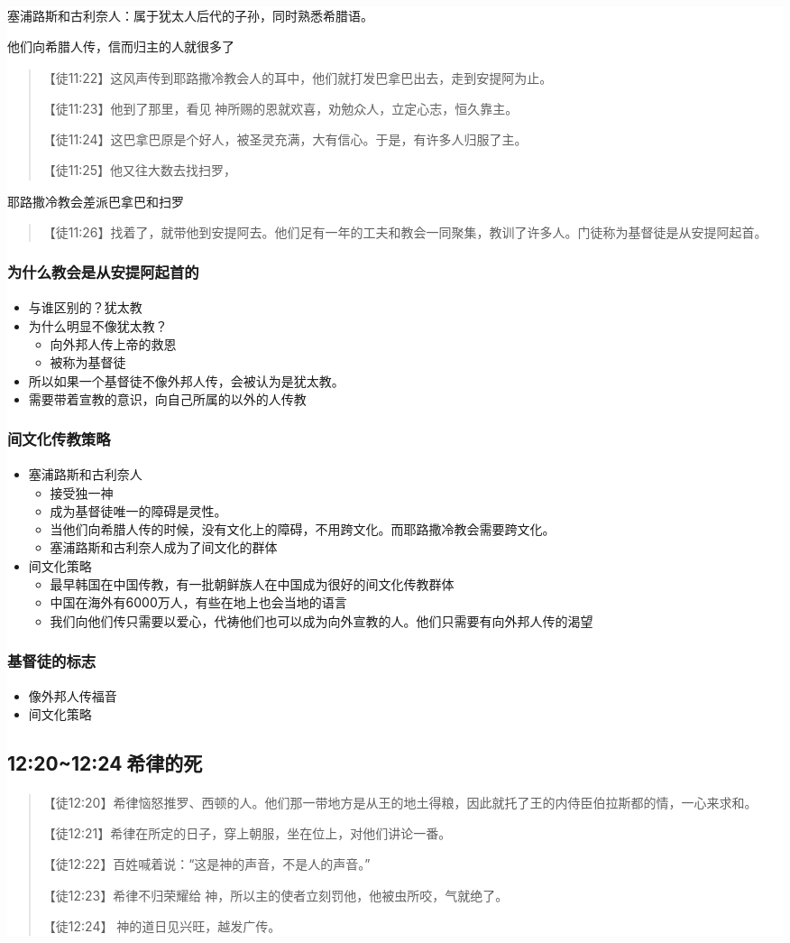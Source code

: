 塞浦路斯和古利奈人：属于犹太人后代的子孙，同时熟悉希腊语。

他们向希腊人传，信而归主的人就很多了

> 【徒11:22】这风声传到耶路撒冷教会人的耳中，他们就打发巴拿巴出去，走到安提阿为止。
>
> 【徒11:23】他到了那里，看见 神所赐的恩就欢喜，劝勉众人，立定心志，恒久靠主。
>
> 【徒11:24】这巴拿巴原是个好人，被圣灵充满，大有信心。于是，有许多人归服了主。
>
> 【徒11:25】他又往大数去找扫罗，

耶路撒冷教会差派巴拿巴和扫罗

> 【徒11:26】找着了，就带他到安提阿去。他们足有一年的工夫和教会一同聚集，教训了许多人。门徒称为基督徒是从安提阿起首。

### 为什么教会是从安提阿起首的

- 与谁区别的？犹太教
- 为什么明显不像犹太教？
  - 向外邦人传上帝的救恩
  - 被称为基督徒
- 所以如果一个基督徒不像外邦人传，会被认为是犹太教。
- 需要带着宣教的意识，向自己所属的以外的人传教

### 间文化传教策略

- 塞浦路斯和古利奈人
  - 接受独一神
  - 成为基督徒唯一的障碍是灵性。
  - 当他们向希腊人传的时候，没有文化上的障碍，不用跨文化。而耶路撒冷教会需要跨文化。
  - 塞浦路斯和古利奈人成为了间文化的群体
- 间文化策略
  - 最早韩国在中国传教，有一批朝鲜族人在中国成为很好的间文化传教群体
  - 中国在海外有6000万人，有些在地上也会当地的语言
  - 我们向他们传只需要以爱心，代祷他们也可以成为向外宣教的人。他们只需要有向外邦人传的渴望

### 基督徒的标志

- 像外邦人传福音
- 间文化策略

## 12:20~12:24 希律的死

> 【徒12:20】希律恼怒推罗、西顿的人。他们那一带地方是从王的地土得粮，因此就托了王的内侍臣伯拉斯都的情，一心来求和。
>
> 【徒12:21】希律在所定的日子，穿上朝服，坐在位上，对他们讲论一番。
>
> 【徒12:22】百姓喊着说：“这是神的声音，不是人的声音。”
>
> 【徒12:23】希律不归荣耀给 神，所以主的使者立刻罚他，他被虫所咬，气就绝了。
>
> 【徒12:24】 神的道日见兴旺，越发广传。
